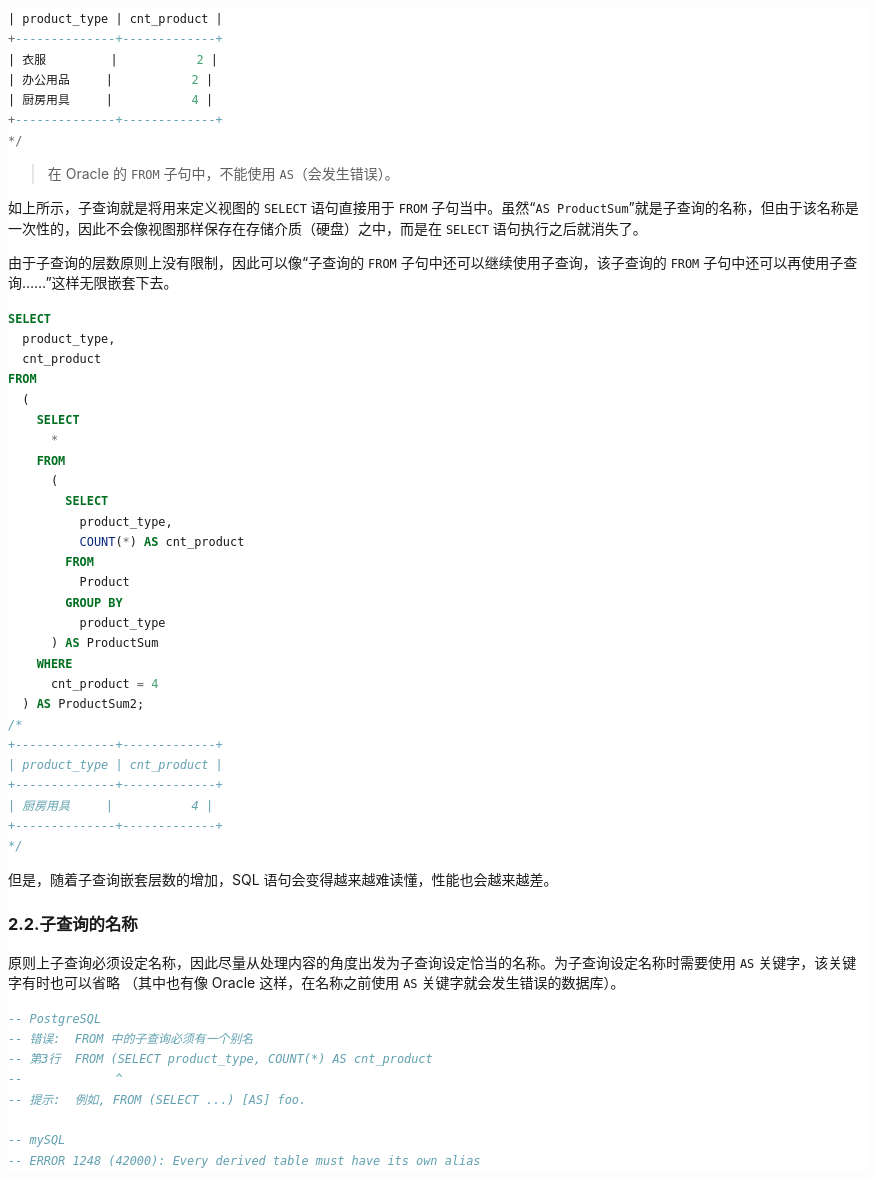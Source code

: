 ```sql
| product_type | cnt_product |
+--------------+-------------+
| 衣服         |           2 |
| 办公用品     |           2 |
| 厨房用具     |           4 |
+--------------+-------------+
*/
```

> 在 Oracle 的 `FROM` 子句中，不能使用 `AS`（会发生错误）。

如上所示，子查询就是将用来定义视图的 `SELECT` 语句直接用于 `FROM` 子句当中。虽然“`AS ProductSum`”就是子查询的名称，但由于该名称是一次性的，因此不会像视图那样保存在存储介质（硬盘）之中，而是在 `SELECT` 语句执行之后就消失了。

由于子查询的层数原则上没有限制，因此可以像“子查询的 `FROM` 子句中还可以继续使用子查询，该子查询的 `FROM` 子句中还可以再使用子查询……”这样无限嵌套下去。

```sql
SELECT
  product_type,
  cnt_product
FROM
  (
    SELECT
      *
    FROM
      (
        SELECT
          product_type,
          COUNT(*) AS cnt_product
        FROM
          Product
        GROUP BY
          product_type
      ) AS ProductSum
    WHERE
      cnt_product = 4
  ) AS ProductSum2;
/*
+--------------+-------------+
| product_type | cnt_product |
+--------------+-------------+
| 厨房用具     |           4 |
+--------------+-------------+
*/
```

但是，随着子查询嵌套层数的增加，SQL 语句会变得越来越难读懂，性能也会越来越差。

### 2.2.子查询的名称

原则上子查询必须设定名称，因此尽量从处理内容的角度出发为子查询设定恰当的名称。为子查询设定名称时需要使用 `AS` 关键字，该关键字有时也可以省略 （其中也有像 Oracle 这样，在名称之前使用 `AS` 关键字就会发生错误的数据库）。

```sql
-- PostgreSQL
-- 错误:  FROM 中的子查询必须有一个别名
-- 第3行  FROM (SELECT product_type, COUNT(*) AS cnt_product
--             ^
-- 提示:  例如, FROM (SELECT ...) [AS] foo.

-- mySQL
-- ERROR 1248 (42000): Every derived table must have its own alias
```
